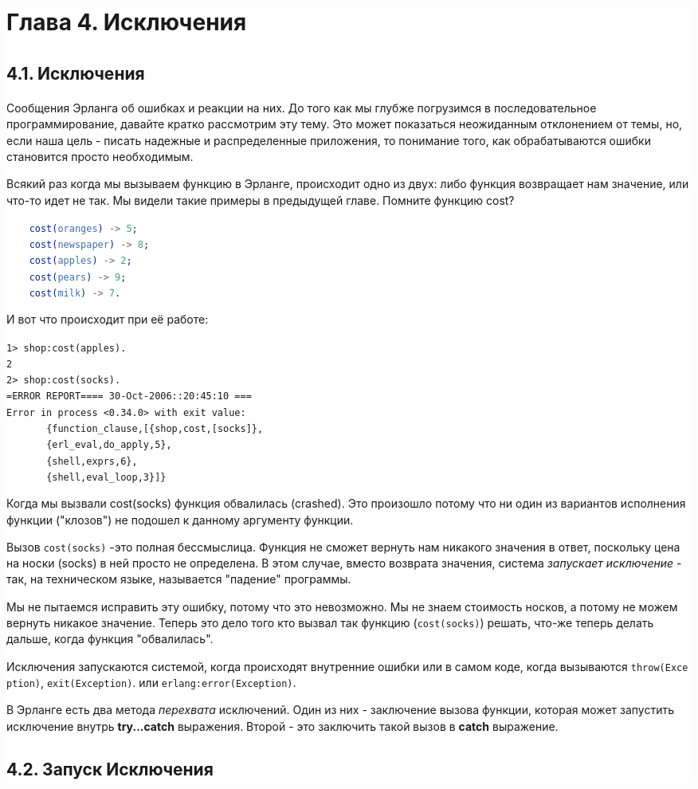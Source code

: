 
# Глава 4. Исключения

## 4.1. Исключения

Сообщения Эрланга об ошибках и реакции на них. До того как мы глубже погрузимся в последовательное программирование, давайте кратко рассмотрим эту тему. Это может показаться неожиданным отклонением от темы, но, если наша цель - писать надежные и распределенные приложения, то понимание того, как обрабатываются ошибки становится просто необходимым.

Всякий раз когда мы вызываем функцию в Эрланге, происходит одно из двух: либо функция возвращает нам значение, или что-то идет не так. Мы видели такие примеры в предыдущей главе. Помните функцию cost?
```erlang
    cost(oranges) -> 5;
    cost(newspaper) -> 8;
    cost(apples) -> 2;
    cost(pears) -> 9;
    cost(milk) -> 7.
```
И вот что происходит при её работе:

    1> shop:cost(apples).
    2
    2> shop:cost(socks).
    =ERROR REPORT==== 30-Oct-2006::20:45:10 ===
    Error in process <0.34.0> with exit value:
           {function_clause,[{shop,cost,[socks]},
           {erl_eval,do_apply,5},
           {shell,exprs,6},
           {shell,eval_loop,3}]}

Когда мы вызвали cost(socks) функция обвалилась (crashed). Это произошло потому что ни один из вариантов исполнения функции ("клозов") не подошел к данному аргументу функции.

Вызов `cost(socks)` -это полная бессмыслица. Функция не сможет вернуть нам никакого значения в ответ, поскольку цена на носки (socks) в ней просто не определена. В этом случае, вместо возврата значения, система *запускает исключение* - так, на техническом языке, называется "падение" программы.

Мы не пытаемся исправить эту ошибку, потому что это невозможно. Мы не знаем стоимость носков, а потому не можем вернуть никакое значение.
Теперь это дело того кто вызвал так функцию (`cost(socks)`) решать, что-же теперь делать дальше, когда функция "обвалилась".

Исключения запускаются системой, когда происходят внутренние ошибки или в самом коде, когда вызываются `throw(Exception)`, `exit(Exception)`. или `erlang:error(Exception)`.

В Эрланге есть два метода *перехвата* исключений. Один из них -
заключение вызова функции, которая может запустить исключение внутрь **try...catch** выражения. Второй - это заключить такой вызов в **catch** выражение.

## 4.2. Запуск Исключения
